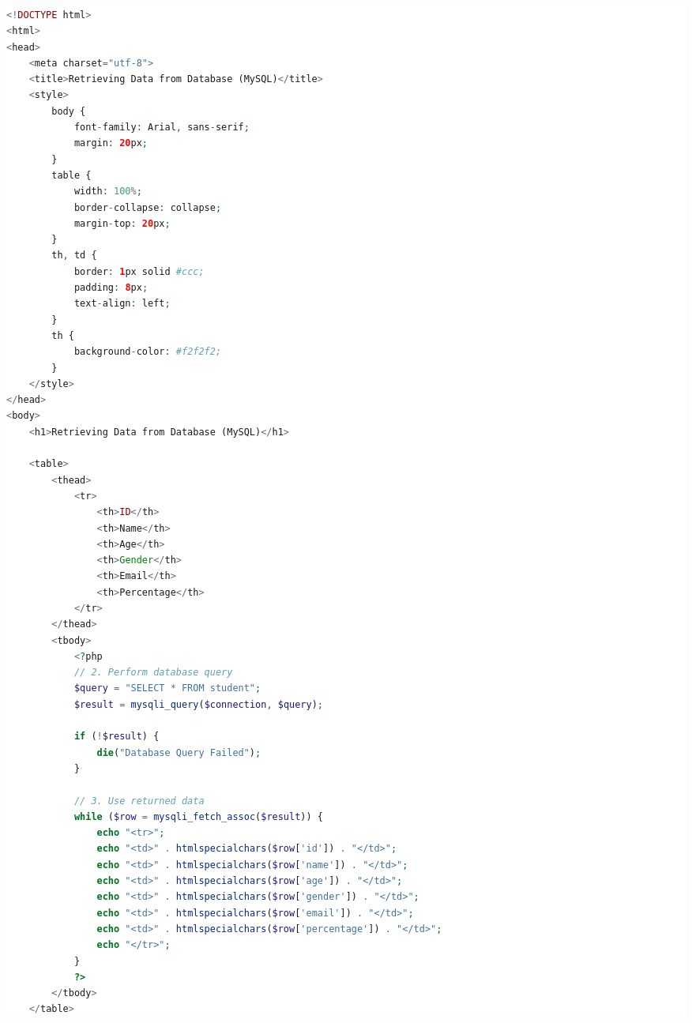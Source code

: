 ```php
<!DOCTYPE html>
<html>
<head>
    <meta charset="utf-8">
    <title>Retrieving Data from Database (MySQL)</title>
    <style>
        body {
            font-family: Arial, sans-serif;
            margin: 20px;
        }
        table {
            width: 100%;
            border-collapse: collapse;
            margin-top: 20px;
        }
        th, td {
            border: 1px solid #ccc;
            padding: 8px;
            text-align: left;
        }
        th {
            background-color: #f2f2f2;
        }
    </style>
</head>
<body>
    <h1>Retrieving Data from Database (MySQL)</h1>

    <table>
        <thead>
            <tr>
                <th>ID</th>
                <th>Name</th>
                <th>Age</th>
                <th>Gender</th>
                <th>Email</th>
                <th>Percentage</th>
            </tr>
        </thead>
        <tbody>
            <?php
            // 2. Perform database query
            $query = "SELECT * FROM student";
            $result = mysqli_query($connection, $query);

            if (!$result) {
                die("Database Query Failed");
            }

            // 3. Use returned data
            while ($row = mysqli_fetch_assoc($result)) {
                echo "<tr>";
                echo "<td>" . htmlspecialchars($row['id']) . "</td>";
                echo "<td>" . htmlspecialchars($row['name']) . "</td>";
                echo "<td>" . htmlspecialchars($row['age']) . "</td>";
                echo "<td>" . htmlspecialchars($row['gender']) . "</td>";
                echo "<td>" . htmlspecialchars($row['email']) . "</td>";
                echo "<td>" . htmlspecialchars($row['percentage']) . "</td>";
                echo "</tr>";
            }
            ?>
        </tbody>
    </table>
```